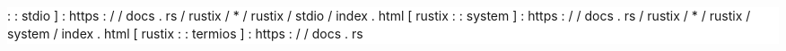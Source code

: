 :
:
stdio
]
:
https
:
/
/
docs
.
rs
/
rustix
/
*
/
rustix
/
stdio
/
index
.
html
[
rustix
:
:
system
]
:
https
:
/
/
docs
.
rs
/
rustix
/
*
/
rustix
/
system
/
index
.
html
[
rustix
:
:
termios
]
:
https
:
/
/
docs
.
rs